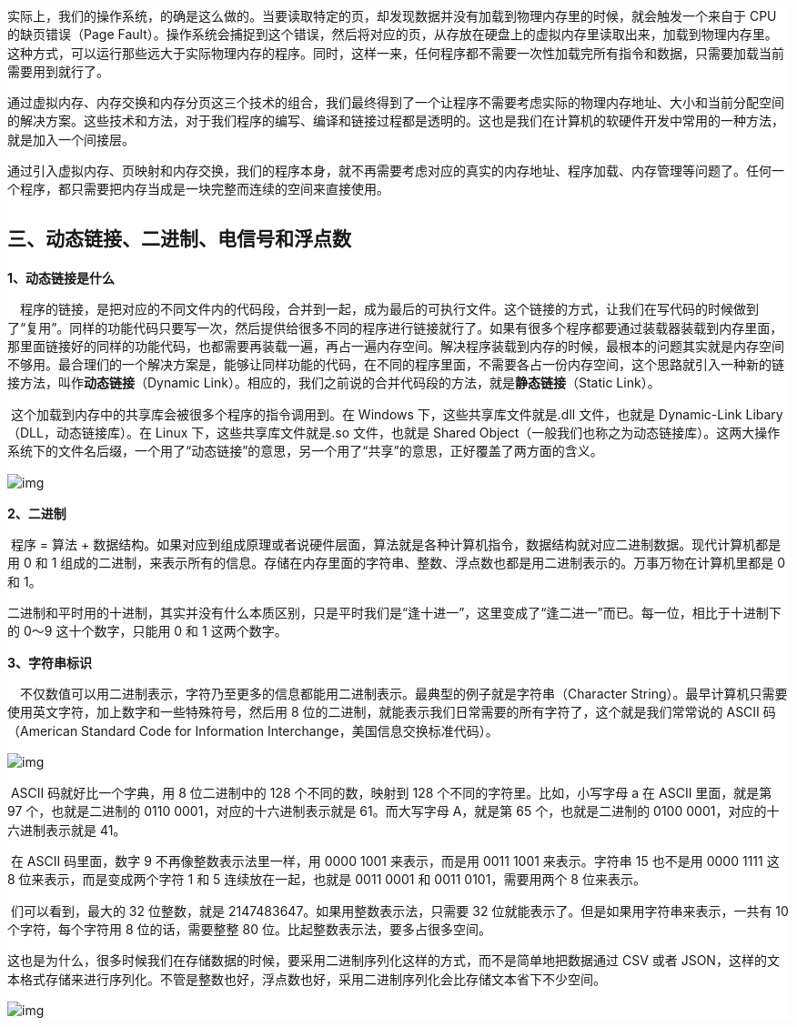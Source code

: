 ​    实际上，我们的操作系统，的确是这么做的。当要读取特定的页，却发现数据并没有加载到物理内存里的时候，就会触发一个来自于 CPU 的缺页错误（Page Fault）。操作系统会捕捉到这个错误，然后将对应的页，从存放在硬盘上的虚拟内存里读取出来，加载到物理内存里。这种方式，可以运行那些远大于实际物理内存的程序。同时，这样一来，任何程序都不需要一次性加载完所有指令和数据，只需要加载当前需要用到就行了。

​    通过虚拟内存、内存交换和内存分页这三个技术的组合，我们最终得到了一个让程序不需要考虑实际的物理内存地址、大小和当前分配空间的解决方案。这些技术和方法，对于我们程序的编写、编译和链接过程都是透明的。这也是我们在计算机的软硬件开发中常用的一种方法，就是加入一个间接层。

​    通过引入虚拟内存、页映射和内存交换，我们的程序本身，就不再需要考虑对应的真实的内存地址、程序加载、内存管理等问题了。任何一个程序，都只需要把内存当成是一块完整而连续的空间来直接使用。

## 三、动态链接、二进制、电信号和浮点数

**1、动态链接是什么**

　程序的链接，是把对应的不同文件内的代码段，合并到一起，成为最后的可执行文件。这个链接的方式，让我们在写代码的时候做到了“复用”。同样的功能代码只要写一次，然后提供给很多不同的程序进行链接就行了。如果有很多个程序都要通过装载器装载到内存里面，那里面链接好的同样的功能代码，也都需要再装载一遍，再占一遍内存空间。解决程序装载到内存的时候，最根本的问题其实就是内存空间不够用。最合理们的一个解决方案是，能够让同样功能的代码，在不同的程序里面，不需要各占一份内存空间，这个思路就引入一种新的链接方法，叫作**动态链接**（Dynamic Link）。相应的，我们之前说的合并代码段的方法，就是**静态链接**（Static Link）。

​    这个加载到内存中的共享库会被很多个程序的指令调用到。在 Windows 下，这些共享库文件就是.dll 文件，也就是 Dynamic-Link Libary（DLL，动态链接库）。在 Linux 下，这些共享库文件就是.so 文件，也就是 Shared Object（一般我们也称之为动态链接库）。这两大操作系统下的文件名后缀，一个用了“动态链接”的意思，另一个用了“共享”的意思，正好覆盖了两方面的含义。

![img](https://img2018.cnblogs.com/i-beta/932676/202002/932676-20200229110213350-286584068.png)

 

 

**2、二进制**

​    程序 = 算法 + 数据结构。如果对应到组成原理或者说硬件层面，算法就是各种计算机指令，数据结构就对应二进制数据。现代计算机都是用 0 和 1 组成的二进制，来表示所有的信息。存储在内存里面的字符串、整数、浮点数也都是用二进制表示的。万事万物在计算机里都是 0 和 1。

​    二进制和平时用的十进制，其实并没有什么本质区别，只是平时我们是“逢十进一”，这里变成了“逢二进一”而已。每一位，相比于十进制下的 0～9 这十个数字，只能用 0 和 1 这两个数字。

**3、字符串标识**

　不仅数值可以用二进制表示，字符乃至更多的信息都能用二进制表示。最典型的例子就是字符串（Character String）。最早计算机只需要使用英文字符，加上数字和一些特殊符号，然后用 8 位的二进制，就能表示我们日常需要的所有字符了，这个就是我们常常说的 ASCII 码（American Standard Code for Information Interchange，美国信息交换标准代码）。

![img](https://img2018.cnblogs.com/i-beta/932676/202002/932676-20200229110342635-1087780743.png)

 

​    ASCII 码就好比一个字典，用 8 位二进制中的 128 个不同的数，映射到 128 个不同的字符里。比如，小写字母 a 在 ASCII 里面，就是第 97 个，也就是二进制的 0110 0001，对应的十六进制表示就是 61。而大写字母 A，就是第 65 个，也就是二进制的 0100 0001，对应的十六进制表示就是 41。

​    在 ASCII 码里面，数字 9 不再像整数表示法里一样，用 0000 1001 来表示，而是用 0011 1001 来表示。字符串 15 也不是用 0000 1111 这 8 位来表示，而是变成两个字符 1 和 5 连续放在一起，也就是 0011 0001 和 0011 0101，需要用两个 8 位来表示。    

​    们可以看到，最大的 32 位整数，就是 2147483647。如果用整数表示法，只需要 32 位就能表示了。但是如果用字符串来表示，一共有 10 个字符，每个字符用 8 位的话，需要整整 80 位。比起整数表示法，要多占很多空间。

​    这也是为什么，很多时候我们在存储数据的时候，要采用二进制序列化这样的方式，而不是简单地把数据通过 CSV 或者 JSON，这样的文本格式存储来进行序列化。不管是整数也好，浮点数也好，采用二进制序列化会比存储文本省下不少空间。



![img](https://img2018.cnblogs.com/i-beta/932676/202002/932676-20200229110404962-35682764.png)
